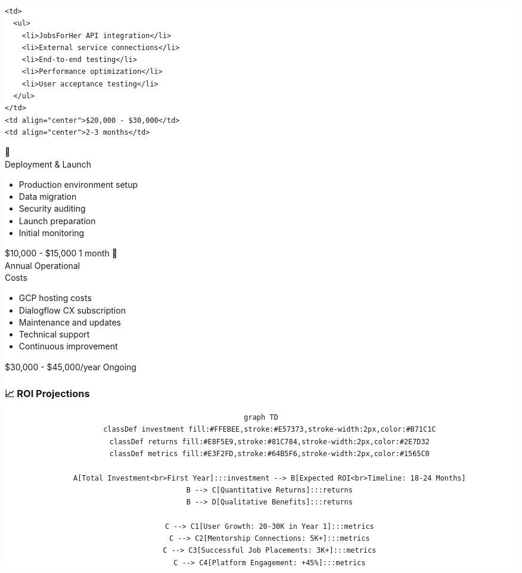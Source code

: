     <td>
      <ul>
        <li>JobsForHer API integration</li>
        <li>External service connections</li>
        <li>End-to-end testing</li>
        <li>Performance optimization</li>
        <li>User acceptance testing</li>
      </ul>
    </td>
    <td align="center">$20,000 - $30,000</td>
    <td align="center">2-3 months</td>
  </tr>
  <tr>
    <td style="vertical-align: middle; font-weight: bold; background-color: #F3E5F5;">
      🚀<br>Deployment & Launch
    </td>
    <td>
      <ul>
        <li>Production environment setup</li>
        <li>Data migration</li>
        <li>Security auditing</li>
        <li>Launch preparation</li>
        <li>Initial monitoring</li>
      </ul>
    </td>
    <td align="center">$10,000 - $15,000</td>
    <td align="center">1 month</td>
  </tr>
  <tr>
    <td style="vertical-align: middle; font-weight: bold; background-color: #E8EAF6;">
      🔄<br>Annual Operational<br>Costs
    </td>
    <td>
      <ul>
        <li>GCP hosting costs</li>
        <li>Dialogflow CX subscription</li>
        <li>Maintenance and updates</li>
        <li>Technical support</li>
        <li>Continuous improvement</li>
      </ul>
    </td>
    <td align="center">$30,000 - $45,000/year</td>
    <td align="center">Ongoing</td>
  </tr>
</table>

### 📈 ROI Projections

<div align="center">

```mermaid
graph TD
    classDef investment fill:#FFEBEE,stroke:#E57373,stroke-width:2px,color:#B71C1C
    classDef returns fill:#E8F5E9,stroke:#81C784,stroke-width:2px,color:#2E7D32
    classDef metrics fill:#E3F2FD,stroke:#64B5F6,stroke-width:2px,color:#1565C0
    
    A[Total Investment<br>First Year]:::investment --> B[Expected ROI<br>Timeline: 18-24 Months]
    B --> C[Quantitative Returns]:::returns
    B --> D[Qualitative Benefits]:::returns
    
    C --> C1[User Growth: 20-30K in Year 1]:::metrics
    C --> C2[Mentorship Connections: 5K+]:::metrics
    C --> C3[Successful Job Placements: 3K+]:::metrics
    C --> C4[Platform Engagement: +45%]:::metrics
```